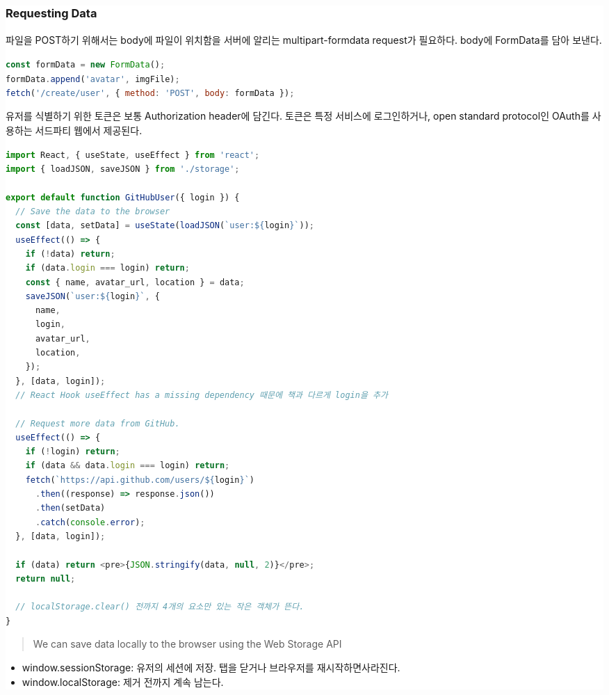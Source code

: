 ### Requesting Data

파일을 POST하기 위해서는 body에 파일이 위치함을 서버에 알리는 multipart-formdata request가 필요하다. body에 FormData를 담아 보낸다.

```js
const formData = new FormData();
formData.append('avatar', imgFile);
fetch('/create/user', { method: 'POST', body: formData });
```

유저를 식별하기 위한 토큰은 보통 Authorization header에 담긴다. 토큰은 특정 서비스에 로그인하거나, open standard protocol인 OAuth를 사용하는 서드파티 웹에서 제공된다.

```js
import React, { useState, useEffect } from 'react';
import { loadJSON, saveJSON } from './storage';

export default function GitHubUser({ login }) {
  // Save the data to the browser
  const [data, setData] = useState(loadJSON(`user:${login}`));
  useEffect(() => {
    if (!data) return;
    if (data.login === login) return;
    const { name, avatar_url, location } = data;
    saveJSON(`user:${login}`, {
      name,
      login,
      avatar_url,
      location,
    });
  }, [data, login]);
  // React Hook useEffect has a missing dependency 때문에 책과 다르게 login을 추가

  // Request more data from GitHub.
  useEffect(() => {
    if (!login) return;
    if (data && data.login === login) return;
    fetch(`https://api.github.com/users/${login}`)
      .then((response) => response.json())
      .then(setData)
      .catch(console.error);
  }, [data, login]);

  if (data) return <pre>{JSON.stringify(data, null, 2)}</pre>;
  return null;

  // localStorage.clear() 전까지 4개의 요소만 있는 작은 객체가 뜬다.
}
```

> We can save data locally to the browser using the Web Storage API

- window.sessionStorage: 유저의 세션에 저장. 탭을 닫거나 브라우저를 재시작하면사라진다.
- window.localStorage: 제거 전까지 계속 남는다.
